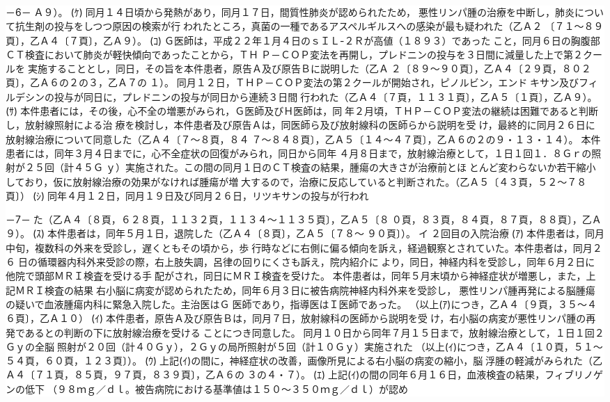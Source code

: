 －6－ 
Ａ９）。 
(ｹ) 同月１４日頃から発熱があり，同月１７日，間質性肺炎が認められたため，
悪性リンパ腫の治療を中断し，肺炎について抗生剤の投与をしつつ原因の検索が行
われたところ，真菌の一種であるアスペルギルスへの感染が最も疑われた（乙Ａ２
〔７１～８９頁〕，乙Ａ４〔７頁〕，乙Ａ９）。 
(ｺ) Ｇ医師は，平成２２年１月４日のｓＩＬ-２Ｒが高値（１８９３）であった
こと，同月６日の胸腹部ＣＴ検査において肺炎が軽快傾向であったことから，ＴＨ
Ｐ－ＣＯＰ変法を再開し，プレドニンの投与を３日間に減量した上で第２クールを
実施することとし，同日，その旨を本件患者，原告Ａ及び原告Ｂに説明した（乙Ａ
２〔８９～９０頁〕，乙Ａ４〔２９頁，８０２頁〕，乙Ａ６の２の３，乙Ａ７の
１）。 
同月１２日，ＴＨＰ－ＣＯＰ変法の第２クールが開始され，ピノルビン，エンド
キサン及びフィルデシンの投与が同日に，プレドニンの投与が同日から連続３日間
行われた（乙Ａ４〔７頁，１１３１頁〕，乙Ａ５〔１頁〕，乙Ａ９）。 
(ｻ) 本件患者には，その後，心不全の増悪がみられ，Ｇ医師及びＨ医師は，同
年２月頃，ＴＨＰ－ＣＯＰ変法の継続は困難であると判断し，放射線照射による治
療を検討し，本件患者及び原告Ａは，同医師ら及び放射線科の医師らから説明を受
け，最終的に同月２６日に放射線治療について同意した（乙Ａ４〔７～８頁，８４
７～８４８頁〕，乙Ａ５〔１４～４７頁〕，乙Ａ６の２の９・１３・１４）。 
本件患者には，同年３月４日までに，心不全症状の回復がみられ，同日から同年
４月８日まで，放射線治療として，１日１回１．８Ｇｒの照射が２５回（計４５Ｇ
ｙ）実施された。この間の同月１日のＣＴ検査の結果，腫瘍の大きさが治療前とほ
とんど変わらないか若干縮小しており，仮に放射線治療の効果がなければ腫瘍が増
大するので，治療に反応していると判断された。（乙Ａ５〔４３頁，５２～７８
頁〕） 
(ｼ) 同年４月１２日，同月１９日及び同月２６日，リツキサンの投与が行われ
 
－7－ 
た（乙Ａ４〔８頁，６２８頁，１１３２頁，１１３４～１１３５頁〕，乙Ａ５〔８
０頁，８３頁，８４頁，８７頁，８８頁〕，乙Ａ９）。 
(ｽ) 本件患者は，同年５月１日，退院した（乙Ａ４〔８頁〕，乙Ａ５〔７８～
９０頁〕）。 
イ ２回目の入院治療 
(ｱ) 本件患者は，同月中旬，複数科の外来を受診し，遅くともその頃から，歩
行時などに右側に偏る傾向を訴え，経過観察とされていた。本件患者は，同月２６
日の循環器内科外来受診の際，右上肢失調，呂律の回りにくさも訴え，院内紹介に
より，同日，神経内科を受診し，同年６月２日に他院で頭部ＭＲＩ検査を受ける手
配がされ，同日にＭＲＩ検査を受けた。 
本件患者は，同年５月末頃から神経症状が増悪し，また，上記ＭＲＩ検査の結果
右小脳に病変が認められたため，同年６月３日に被告病院神経内科外来を受診し，
悪性リンパ腫再発による脳腫瘍の疑いで血液腫瘍内科に緊急入院した。主治医はＧ
医師であり，指導医はＩ医師であった。 
（以上(ｱ)につき，乙Ａ４〔９頁，３５～４６頁〕，乙Ａ１０） 
(ｲ) 本件患者，原告Ａ及び原告Ｂは，同月７日，放射線科の医師から説明を受
け，右小脳の病変が悪性リンパ腫の再発であるとの判断の下に放射線治療を受ける
ことにつき同意した。 
同月１０日から同年７月１５日まで，放射線治療として，１日１回２Ｇｙの全脳
照射が２０回（計４０Ｇｙ），２Ｇｙの局所照射が５回（計１０Ｇｙ）実施された
（以上(ｲ)につき，乙Ａ４〔１０頁，５１～５４頁，６０頁，１２３頁〕）。 
(ｳ) 上記(ｲ)の間に，神経症状の改善，画像所見による右小脳の病変の縮小，脳
浮腫の軽減がみられた（乙Ａ４〔７１頁，８５頁，９７頁，８３９頁〕，乙Ａ６の
３の４・７）。 
(ｴ) 上記(ｲ)の間の同年６月１６日，血液検査の結果，フィブリノゲンの低下
（９８ｍｇ／ｄｌ。被告病院における基準値は１５０～３５０ｍｇ／ｄｌ）が認め
 